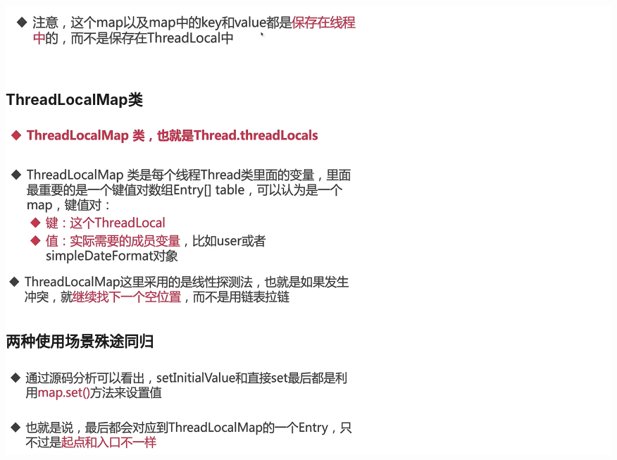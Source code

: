 <img src="image/image-20220203202848197.png" alt="image-20220203202848197" style="zoom:50%;" />

## ThreadLocalMap类

<img src="image/image-20220203203434584.png" alt="image-20220203203434584" style="zoom:50%;" />

<img src="image/image-20220203203536516.png" alt="image-20220203203536516" style="zoom:50%;" />

## 两种使用场景殊途同归

<img src="image/image-20220203203755068.png" alt="image-20220203203755068" style="zoom:50%;" />
